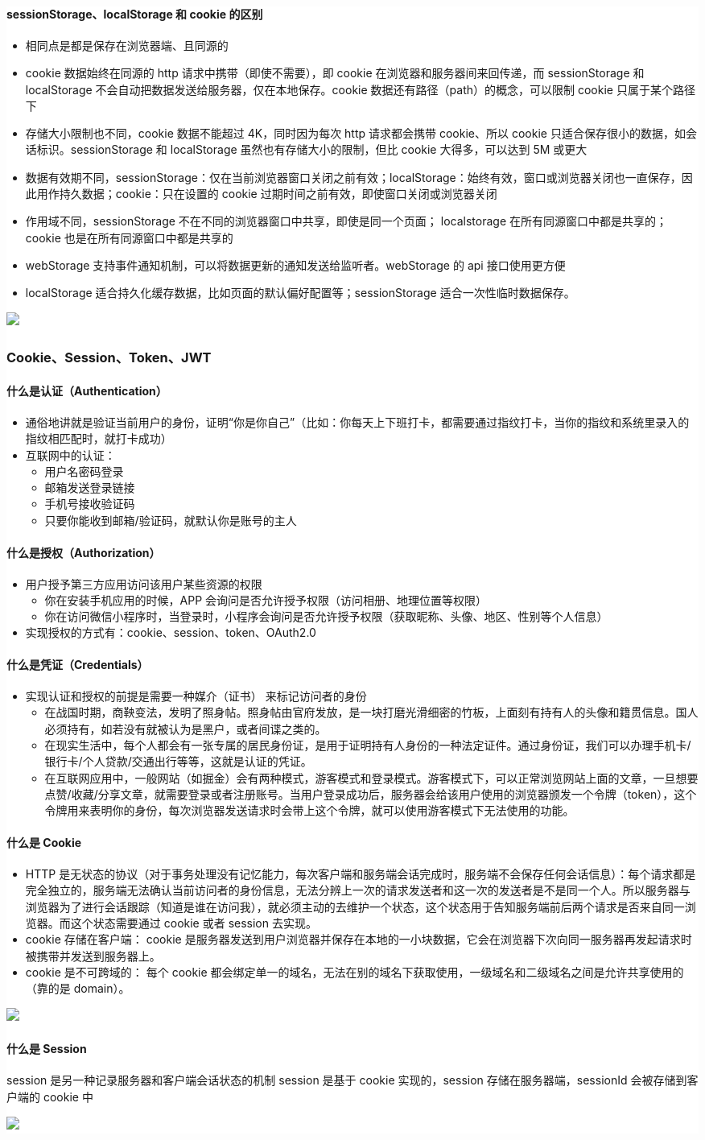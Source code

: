 #### sessionStorage、localStorage 和 cookie 的区别
- 相同点是都是保存在浏览器端、且同源的

- cookie 数据始终在同源的 http 请求中携带（即使不需要），即 cookie 在浏览器和服务器间来回传递，而 sessionStorage 和 localStorage 不会自动把数据发送给服务器，仅在本地保存。cookie 数据还有路径（path）的概念，可以限制 cookie 只属于某个路径下
- 存储大小限制也不同，cookie 数据不能超过 4K，同时因为每次 http 请求都会携带 cookie、所以 cookie 只适合保存很小的数据，如会话标识。sessionStorage 和 localStorage 虽然也有存储大小的限制，但比 cookie 大得多，可以达到 5M 或更大
- 数据有效期不同，sessionStorage：仅在当前浏览器窗口关闭之前有效；localStorage：始终有效，窗口或浏览器关闭也一直保存，因此用作持久数据；cookie：只在设置的 cookie 过期时间之前有效，即使窗口关闭或浏览器关闭
- 作用域不同，sessionStorage 不在不同的浏览器窗口中共享，即使是同一个页面； localstorage 在所有同源窗口中都是共享的；cookie 也是在所有同源窗口中都是共享的
- webStorage 支持事件通知机制，可以将数据更新的通知发送给监听者。webStorage 的 api 接口使用更方便
- localStorage 适合持久化缓存数据，比如页面的默认偏好配置等；sessionStorage 适合一次性临时数据保存。

![](https://output66.oss-cn-beijing.aliyuncs.com/img/20210923222632.png)

### Cookie、Session、Token、JWT
#### 什么是认证（Authentication）
- 通俗地讲就是验证当前用户的身份，证明“你是你自己”（比如：你每天上下班打卡，都需要通过指纹打卡，当你的指纹和系统里录入的指纹相匹配时，就打卡成功）
- 互联网中的认证：
  - 用户名密码登录
  - 邮箱发送登录链接
  - 手机号接收验证码
  - 只要你能收到邮箱/验证码，就默认你是账号的主人
#### 什么是授权（Authorization）
- 用户授予第三方应用访问该用户某些资源的权限
    - 你在安装手机应用的时候，APP 会询问是否允许授予权限（访问相册、地理位置等权限）
    - 你在访问微信小程序时，当登录时，小程序会询问是否允许授予权限（获取昵称、头像、地区、性别等个人信息）
- 实现授权的方式有：cookie、session、token、OAuth2.0
#### 什么是凭证（Credentials）
- 实现认证和授权的前提是需要一种媒介（证书） 来标记访问者的身份
  - 在战国时期，商鞅变法，发明了照身帖。照身帖由官府发放，是一块打磨光滑细密的竹板，上面刻有持有人的头像和籍贯信息。国人必须持有，如若没有就被认为是黑户，或者间谍之类的。
  - 在现实生活中，每个人都会有一张专属的居民身份证，是用于证明持有人身份的一种法定证件。通过身份证，我们可以办理手机卡/银行卡/个人贷款/交通出行等等，这就是认证的凭证。
  - 在互联网应用中，一般网站（如掘金）会有两种模式，游客模式和登录模式。游客模式下，可以正常浏览网站上面的文章，一旦想要点赞/收藏/分享文章，就需要登录或者注册账号。当用户登录成功后，服务器会给该用户使用的浏览器颁发一个令牌（token），这个令牌用来表明你的身份，每次浏览器发送请求时会带上这个令牌，就可以使用游客模式下无法使用的功能。
#### 什么是 Cookie
- HTTP 是无状态的协议（对于事务处理没有记忆能力，每次客户端和服务端会话完成时，服务端不会保存任何会话信息）：每个请求都是完全独立的，服务端无法确认当前访问者的身份信息，无法分辨上一次的请求发送者和这一次的发送者是不是同一个人。所以服务器与浏览器为了进行会话跟踪（知道是谁在访问我），就必须主动的去维护一个状态，这个状态用于告知服务端前后两个请求是否来自同一浏览器。而这个状态需要通过 cookie 或者 session 去实现。
- cookie 存储在客户端： cookie 是服务器发送到用户浏览器并保存在本地的一小块数据，它会在浏览器下次向同一服务器再发起请求时被携带并发送到服务器上。
- cookie 是不可跨域的： 每个 cookie 都会绑定单一的域名，无法在别的域名下获取使用，一级域名和二级域名之间是允许共享使用的（靠的是 domain）。

![](https://output66.oss-cn-beijing.aliyuncs.com/img/20211112072406.png)

#### 什么是 Session
session 是另一种记录服务器和客户端会话状态的机制
session 是基于 cookie 实现的，session 存储在服务器端，sessionId 会被存储到客户端的 cookie 中

![](https://output66.oss-cn-beijing.aliyuncs.com/img/20211112072500.png)

